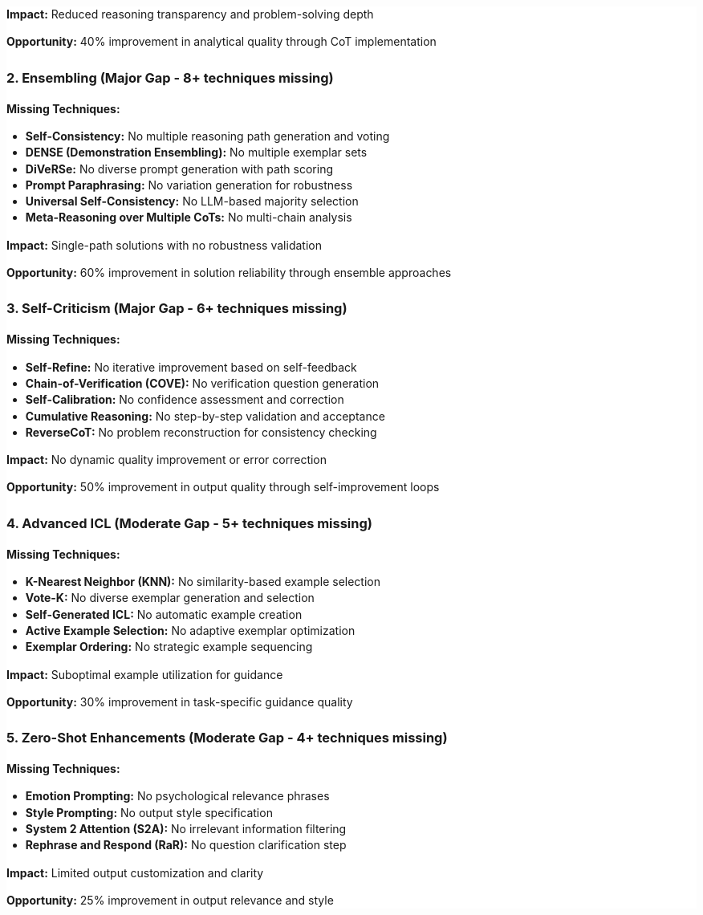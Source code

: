 **Impact:** Reduced reasoning transparency and problem-solving depth

**Opportunity:** 40% improvement in analytical quality through CoT implementation

### 2. Ensembling (Major Gap - 8+ techniques missing)

**Missing Techniques:**
- **Self-Consistency:** No multiple reasoning path generation and voting
- **DENSE (Demonstration Ensembling):** No multiple exemplar sets
- **DiVeRSe:** No diverse prompt generation with path scoring
- **Prompt Paraphrasing:** No variation generation for robustness
- **Universal Self-Consistency:** No LLM-based majority selection
- **Meta-Reasoning over Multiple CoTs:** No multi-chain analysis

**Impact:** Single-path solutions with no robustness validation

**Opportunity:** 60% improvement in solution reliability through ensemble approaches

### 3. Self-Criticism (Major Gap - 6+ techniques missing)

**Missing Techniques:**
- **Self-Refine:** No iterative improvement based on self-feedback
- **Chain-of-Verification (COVE):** No verification question generation
- **Self-Calibration:** No confidence assessment and correction
- **Cumulative Reasoning:** No step-by-step validation and acceptance
- **ReverseCoT:** No problem reconstruction for consistency checking

**Impact:** No dynamic quality improvement or error correction

**Opportunity:** 50% improvement in output quality through self-improvement loops

### 4. Advanced ICL (Moderate Gap - 5+ techniques missing)

**Missing Techniques:**
- **K-Nearest Neighbor (KNN):** No similarity-based example selection
- **Vote-K:** No diverse exemplar generation and selection
- **Self-Generated ICL:** No automatic example creation
- **Active Example Selection:** No adaptive exemplar optimization
- **Exemplar Ordering:** No strategic example sequencing

**Impact:** Suboptimal example utilization for guidance

**Opportunity:** 30% improvement in task-specific guidance quality

### 5. Zero-Shot Enhancements (Moderate Gap - 4+ techniques missing)

**Missing Techniques:**
- **Emotion Prompting:** No psychological relevance phrases
- **Style Prompting:** No output style specification
- **System 2 Attention (S2A):** No irrelevant information filtering
- **Rephrase and Respond (RaR):** No question clarification step

**Impact:** Limited output customization and clarity

**Opportunity:** 25% improvement in output relevance and style

